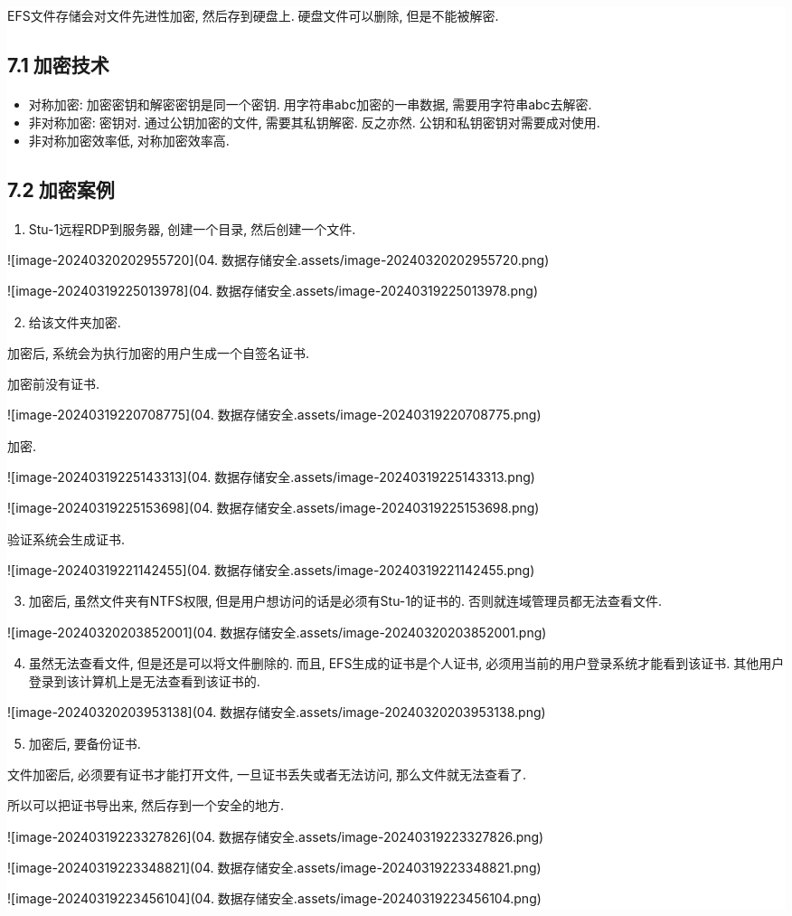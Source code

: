 EFS文件存储会对文件先进性加密, 然后存到硬盘上. 硬盘文件可以删除, 但是不能被解密.

## 7.1 加密技术

- 对称加密: 加密密钥和解密密钥是同一个密钥. 用字符串abc加密的一串数据, 需要用字符串abc去解密.
- 非对称加密: 密钥对. 通过公钥加密的文件, 需要其私钥解密. 反之亦然. 公钥和私钥密钥对需要成对使用.
- 非对称加密效率低, 对称加密效率高.

## 7.2 加密案例

1. Stu-1远程RDP到服务器, 创建一个目录, 然后创建一个文件.

![image-20240320202955720](04. 数据存储安全.assets/image-20240320202955720.png)

![image-20240319225013978](04. 数据存储安全.assets/image-20240319225013978.png)

2. 给该文件夹加密.

加密后, 系统会为执行加密的用户生成一个自签名证书. 

加密前没有证书.

![image-20240319220708775](04. 数据存储安全.assets/image-20240319220708775.png)

加密.

![image-20240319225143313](04. 数据存储安全.assets/image-20240319225143313.png)

![image-20240319225153698](04. 数据存储安全.assets/image-20240319225153698.png)

验证系统会生成证书.

![image-20240319221142455](04. 数据存储安全.assets/image-20240319221142455.png)

3. 加密后, 虽然文件夹有NTFS权限, 但是用户想访问的话是必须有Stu-1的证书的. 否则就连域管理员都无法查看文件. 

![image-20240320203852001](04. 数据存储安全.assets/image-20240320203852001.png)

4. 虽然无法查看文件, 但是还是可以将文件删除的. 而且, EFS生成的证书是个人证书, 必须用当前的用户登录系统才能看到该证书. 其他用户登录到该计算机上是无法查看到该证书的.

![image-20240320203953138](04. 数据存储安全.assets/image-20240320203953138.png)

5. 加密后, 要备份证书.

文件加密后, 必须要有证书才能打开文件, 一旦证书丢失或者无法访问, 那么文件就无法查看了. 

所以可以把证书导出来, 然后存到一个安全的地方.

![image-20240319223327826](04. 数据存储安全.assets/image-20240319223327826.png)

![image-20240319223348821](04. 数据存储安全.assets/image-20240319223348821.png)

![image-20240319223456104](04. 数据存储安全.assets/image-20240319223456104.png)
